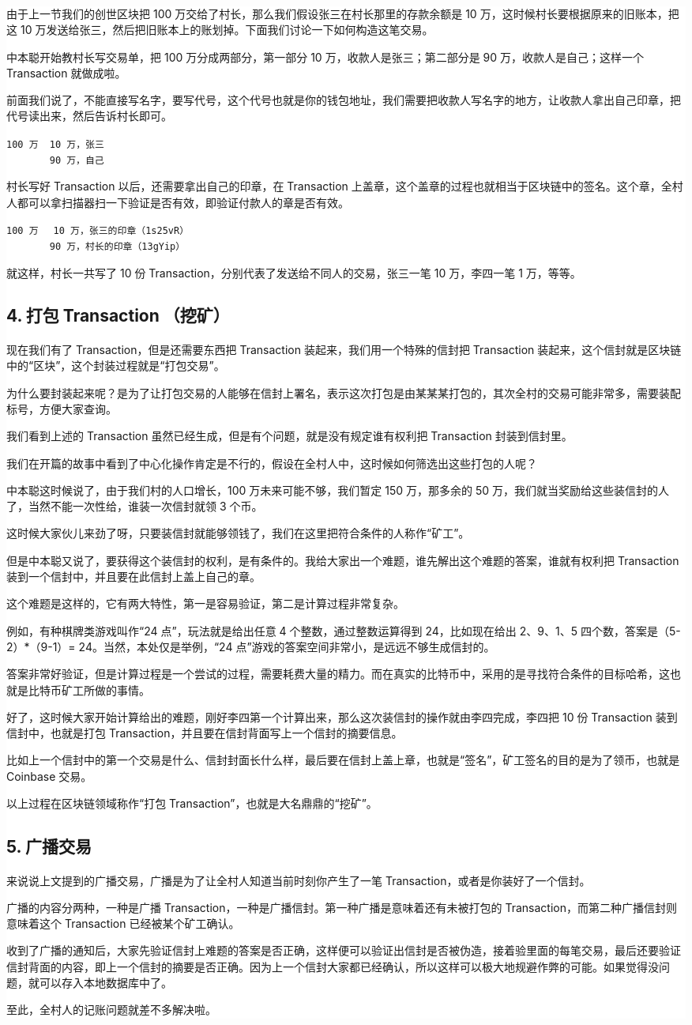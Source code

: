 由于上一节我们的创世区块把 100 万交给了村长，那么我们假设张三在村长那里的存款余额是 10 万，这时候村长要根据原来的旧账本，把这 10 万发送给张三，然后把旧账本上的账划掉。下面我们讨论一下如何构造这笔交易。

中本聪开始教村长写交易单，把 100 万分成两部分，第一部分 10 万，收款人是张三；第二部分是 90 万，收款人是自己；这样一个 Transaction 就做成啦。

前面我们说了，不能直接写名字，要写代号，这个代号也就是你的钱包地址，我们需要把收款人写名字的地方，让收款人拿出自己印章，把代号读出来，然后告诉村长即可。

    100 万  10 万，张三 
    　　　　 90 万，自己

村长写好 Transaction 以后，还需要拿出自己的印章，在 Transaction 上盖章，这个盖章的过程也就相当于区块链中的签名。这个章，全村人都可以拿扫描器扫一下验证是否有效，即验证付款人的章是否有效。

    100 万 　10 万，张三的印章（1s25vR） 
    　　　　 90 万，村长的印章（13gYip）

就这样，村长一共写了 10 份 Transaction，分别代表了发送给不同人的交易，张三一笔 10 万，李四一笔 1 万，等等。

## 4. 打包 Transaction （挖矿）

现在我们有了 Transaction，但是还需要东西把 Transaction 装起来，我们用一个特殊的信封把 Transaction 装起来，这个信封就是区块链中的“区块”，这个封装过程就是“打包交易”。

为什么要封装起来呢？是为了让打包交易的人能够在信封上署名，表示这次打包是由某某某打包的，其次全村的交易可能非常多，需要装配标号，方便大家查询。

我们看到上述的 Transaction 虽然已经生成，但是有个问题，就是没有规定谁有权利把 Transaction 封装到信封里。

我们在开篇的故事中看到了中心化操作肯定是不行的，假设在全村人中，这时候如何筛选出这些打包的人呢？

中本聪这时候说了，由于我们村的人口增长，100 万未来可能不够，我们暂定 150 万，那多余的 50 万，我们就当奖励给这些装信封的人了，当然不能一次性给，谁装一次信封就领 3 个币。

这时候大家伙儿来劲了呀，只要装信封就能够领钱了，我们在这里把符合条件的人称作“矿工”。

但是中本聪又说了，要获得这个装信封的权利，是有条件的。我给大家出一个难题，谁先解出这个难题的答案，谁就有权利把 Transaction 装到一个信封中，并且要在此信封上盖上自己的章。

这个难题是这样的，它有两大特性，第一是容易验证，第二是计算过程非常复杂。

例如，有种棋牌类游戏叫作“24 点”，玩法就是给出任意 4 个整数，通过整数运算得到 24，比如现在给出 2、9、1、5 四个数，答案是（5-2）*（9-1）= 24。当然，本处仅是举例，“24 点”游戏的答案空间非常小，是远远不够生成信封的。

答案非常好验证，但是计算过程是一个尝试的过程，需要耗费大量的精力。而在真实的比特币中，采用的是寻找符合条件的目标哈希，这也就是比特币矿工所做的事情。

好了，这时候大家开始计算给出的难题，刚好李四第一个计算出来，那么这次装信封的操作就由李四完成，李四把 10 份 Transaction 装到信封中，也就是打包 Transaction，并且要在信封背面写上一个信封的摘要信息。

比如上一个信封中的第一个交易是什么、信封封面长什么样，最后要在信封上盖上章，也就是“签名”，矿工签名的目的是为了领币，也就是 Coinbase 交易。

以上过程在区块链领域称作“打包 Transaction”，也就是大名鼎鼎的“挖矿”。

## 5. 广播交易

来说说上文提到的广播交易，广播是为了让全村人知道当前时刻你产生了一笔 Transaction，或者是你装好了一个信封。

广播的内容分两种，一种是广播 Transaction，一种是广播信封。第一种广播是意味着还有未被打包的 Transaction，而第二种广播信封则意味着这个 Transaction 已经被某个矿工确认。

收到了广播的通知后，大家先验证信封上难题的答案是否正确，这样便可以验证出信封是否被伪造，接着验里面的每笔交易，最后还要验证信封背面的内容，即上一个信封的摘要是否正确。因为上一个信封大家都已经确认，所以这样可以极大地规避作弊的可能。如果觉得没问题，就可以存入本地数据库中了。

至此，全村人的记账问题就差不多解决啦。
